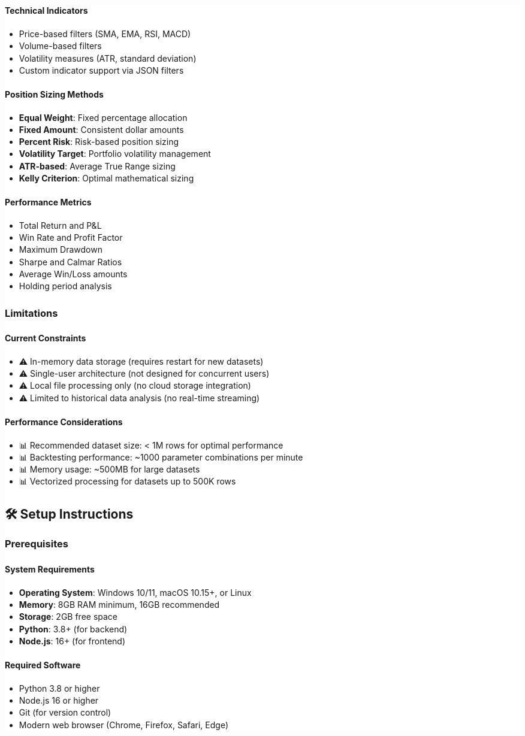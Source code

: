 #### Technical Indicators
- Price-based filters (SMA, EMA, RSI, MACD)
- Volume-based filters
- Volatility measures (ATR, standard deviation)
- Custom indicator support via JSON filters

#### Position Sizing Methods
- **Equal Weight**: Fixed percentage allocation
- **Fixed Amount**: Consistent dollar amounts
- **Percent Risk**: Risk-based position sizing
- **Volatility Target**: Portfolio volatility management
- **ATR-based**: Average True Range sizing
- **Kelly Criterion**: Optimal mathematical sizing

#### Performance Metrics
- Total Return and P&L
- Win Rate and Profit Factor
- Maximum Drawdown
- Sharpe and Calmar Ratios
- Average Win/Loss amounts
- Holding period analysis

### Limitations

#### Current Constraints
- ⚠️ In-memory data storage (requires restart for new datasets)
- ⚠️ Single-user architecture (not designed for concurrent users)
- ⚠️ Local file processing only (no cloud storage integration)
- ⚠️ Limited to historical data analysis (no real-time streaming)

#### Performance Considerations
- 📊 Recommended dataset size: < 1M rows for optimal performance
- 📊 Backtesting performance: ~1000 parameter combinations per minute
- 📊 Memory usage: ~500MB for large datasets
- 📊 Vectorized processing for datasets up to 500K rows

## 🛠️ Setup Instructions

### Prerequisites

#### System Requirements
- **Operating System**: Windows 10/11, macOS 10.15+, or Linux
- **Memory**: 8GB RAM minimum, 16GB recommended
- **Storage**: 2GB free space
- **Python**: 3.8+ (for backend)
- **Node.js**: 16+ (for frontend)

#### Required Software
- Python 3.8 or higher
- Node.js 16 or higher
- Git (for version control)
- Modern web browser (Chrome, Firefox, Safari, Edge)
